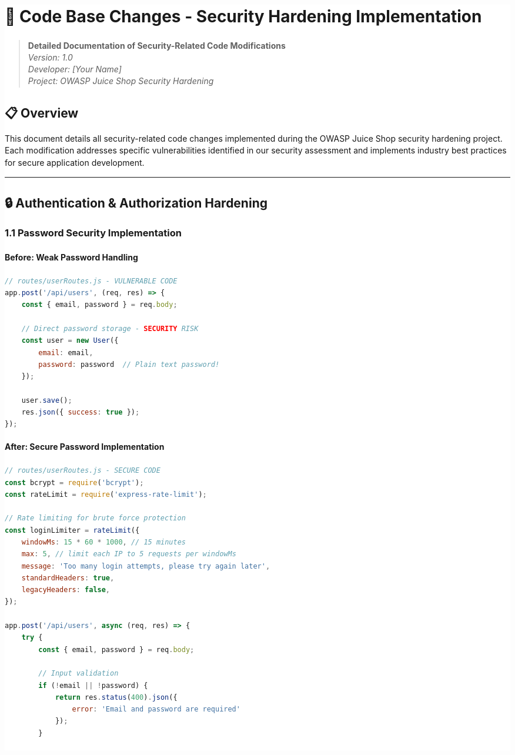 # 🔧 Code Base Changes - Security Hardening Implementation

> **Detailed Documentation of Security-Related Code Modifications**  
> *Version: 1.0*  
> *Developer: [Your Name]*  
> *Project: OWASP Juice Shop Security Hardening*

## 📋 Overview

This document details all security-related code changes implemented during the OWASP Juice Shop security hardening project. Each modification addresses specific vulnerabilities identified in our security assessment and implements industry best practices for secure application development.

---

## 🔒 Authentication & Authorization Hardening

### 1.1 Password Security Implementation

#### Before: Weak Password Handling
```javascript
// routes/userRoutes.js - VULNERABLE CODE
app.post('/api/users', (req, res) => {
    const { email, password } = req.body;
    
    // Direct password storage - SECURITY RISK
    const user = new User({
        email: email,
        password: password  // Plain text password!
    });
    
    user.save();
    res.json({ success: true });
});
```

#### After: Secure Password Implementation
```javascript
// routes/userRoutes.js - SECURE CODE
const bcrypt = require('bcrypt');
const rateLimit = require('express-rate-limit');

// Rate limiting for brute force protection
const loginLimiter = rateLimit({
    windowMs: 15 * 60 * 1000, // 15 minutes
    max: 5, // limit each IP to 5 requests per windowMs
    message: 'Too many login attempts, please try again later',
    standardHeaders: true,
    legacyHeaders: false,
});

app.post('/api/users', async (req, res) => {
    try {
        const { email, password } = req.body;
        
        // Input validation
        if (!email || !password) {
            return res.status(400).json({ 
                error: 'Email and password are required' 
            });
        }
        
```